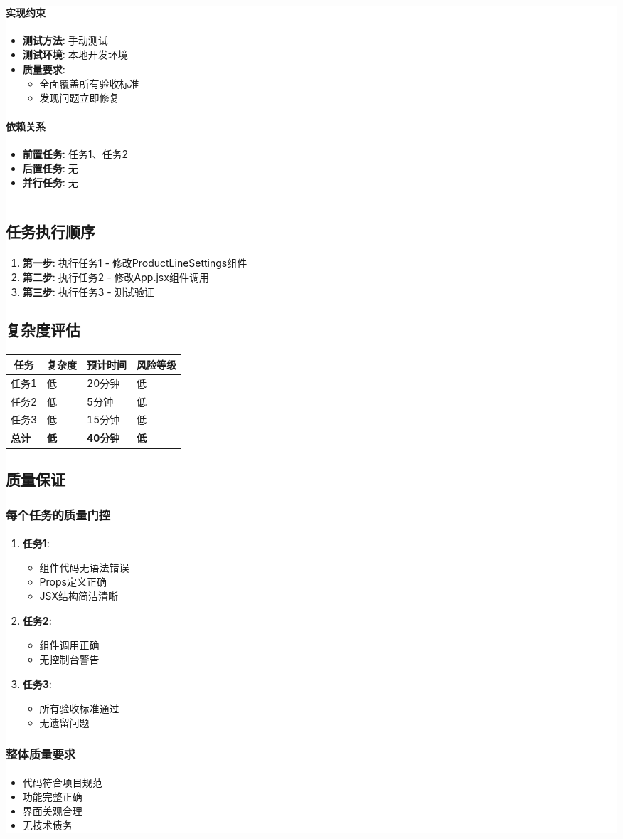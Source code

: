 #### 实现约束
- **测试方法**: 手动测试
- **测试环境**: 本地开发环境
- **质量要求**: 
  - 全面覆盖所有验收标准
  - 发现问题立即修复

#### 依赖关系
- **前置任务**: 任务1、任务2
- **后置任务**: 无
- **并行任务**: 无

---

## 任务执行顺序

1. **第一步**: 执行任务1 - 修改ProductLineSettings组件
2. **第二步**: 执行任务2 - 修改App.jsx组件调用
3. **第三步**: 执行任务3 - 测试验证

## 复杂度评估

| 任务 | 复杂度 | 预计时间 | 风险等级 |
|------|--------|----------|----------|
| 任务1 | 低 | 20分钟 | 低 |
| 任务2 | 低 | 5分钟 | 低 |
| 任务3 | 低 | 15分钟 | 低 |
| **总计** | **低** | **40分钟** | **低** |

## 质量保证

### 每个任务的质量门控
1. **任务1**: 
   - 组件代码无语法错误
   - Props定义正确
   - JSX结构简洁清晰

2. **任务2**: 
   - 组件调用正确
   - 无控制台警告

3. **任务3**: 
   - 所有验收标准通过
   - 无遗留问题

### 整体质量要求
- 代码符合项目规范
- 功能完整正确
- 界面美观合理
- 无技术债务
